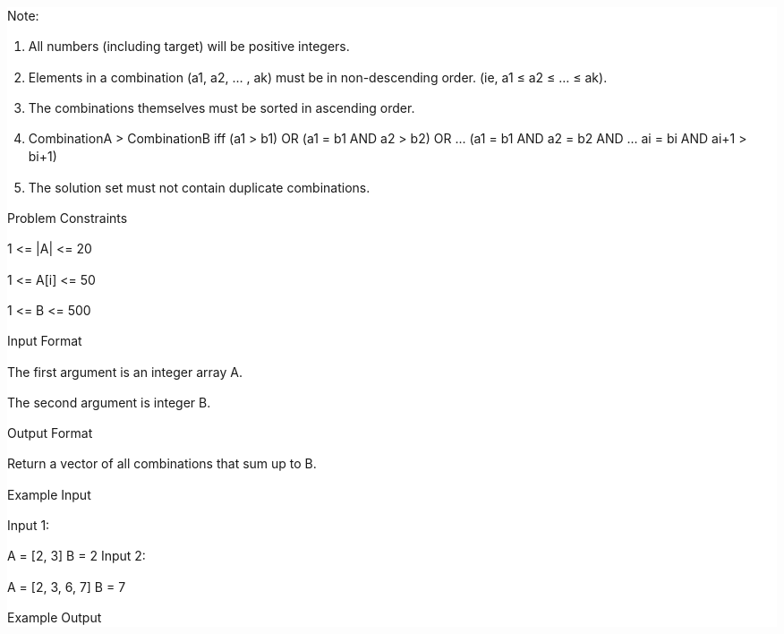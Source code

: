 Note:

1) All numbers (including target) will be positive integers.

2) Elements in a combination (a1, a2, … , ak) must be in non-descending order. (ie, a1 ≤ a2 ≤ … ≤ ak).

3) The combinations themselves must be sorted in ascending order.

4) CombinationA > CombinationB iff (a1 > b1) OR (a1 = b1 AND a2 > b2) OR ... (a1 = b1 AND a2 = b2 AND ... ai = bi AND ai+1 > bi+1)

5) The solution set must not contain duplicate combinations.








Problem Constraints

1 <= |A| <= 20

1 <= A[i] <= 50

1 <= B <= 500



Input Format

The first argument is an integer array A.











The second argument is integer B.








Output Format

Return a vector of all combinations that sum up to B.



Example Input

Input 1:

A = [2, 3]
B = 2
Input 2:

A = [2, 3, 6, 7]
B = 7


Example Output
